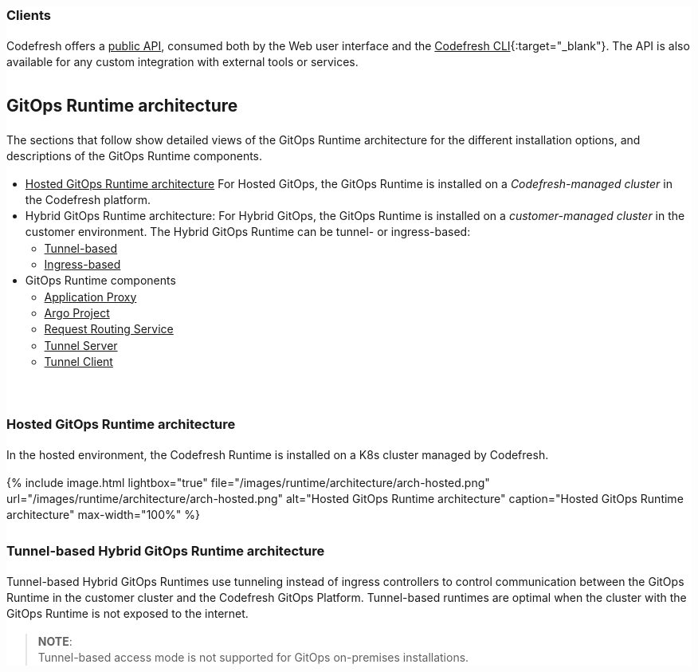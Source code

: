 
### Clients

Codefresh offers a [public API]({{site.baseurl}}/docs/integrations/codefresh-api/), consumed both by the Web user interface and the [Codefresh CLI](https://codefresh-io.github.io/cli/){:target="\_blank"}. The API is also available for any custom integration with external tools or services.




 

## GitOps Runtime architecture
The sections that follow show detailed views of the GitOps Runtime architecture for the different installation options, and descriptions of the GitOps Runtime components.

* [Hosted GitOps Runtime architecture](#hosted-gitops-runtime-architecture)
  For Hosted GitOps, the GitOps Runtime is installed on a _Codefresh-managed cluster_ in the Codefresh platform.  
* Hybrid GitOps Runtime architecture:
  For Hybrid GitOps, the GitOps Runtime is installed on a _customer-managed cluster_ in the customer environment. The Hybrid GitOps Runtime can be tunnel- or ingress-based:  
  * [Tunnel-based](#tunnel-based-hybrid-gitops-runtime-architecture)  
  * [Ingress-based](#ingress-based-hybrid-gitops-runtime-architecture)  
* GitOps Runtime components
  * [Application Proxy](#application-proxy)
  * [Argo Project](#argo-project)
  * [Request Routing Service](#request-routing-service)
  * [Tunnel Server](#tunnel-server)
  * [Tunnel Client](#tunnel-client)

<br>

### Hosted GitOps Runtime architecture
In the hosted environment, the Codefresh Runtime is installed on a K8s cluster managed by Codefresh. 

{% include
   image.html
   lightbox="true"
   file="/images/runtime/architecture/arch-hosted.png"
 url="/images/runtime/architecture/arch-hosted.png"
  alt="Hosted GitOps Runtime architecture"
  caption="Hosted GitOps Runtime architecture"
  max-width="100%"
%}

### Tunnel-based Hybrid GitOps Runtime architecture
Tunnel-based Hybrid GitOps Runtimes use tunneling instead of ingress controllers to control communication between the GitOps Runtime in the customer cluster and the Codefresh GitOps Platform. Tunnel-based runtimes are optimal when the cluster with the GitOps Runtime is not exposed to the internet. 

>**NOTE**:  
Tunnel-based access mode is not supported for GitOps on-premises installations.
